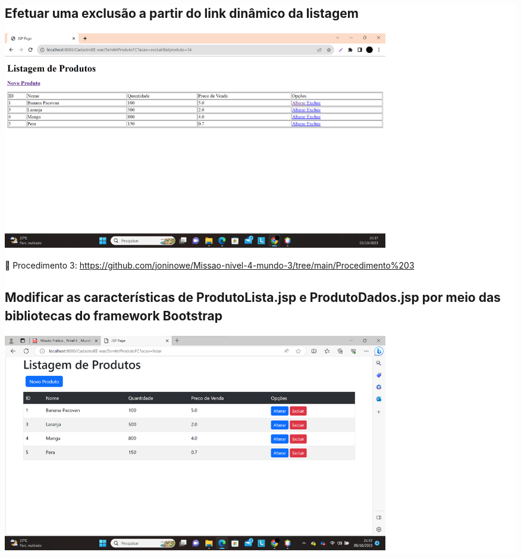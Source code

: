 <h2> Efetuar uma exclusão a partir do link dinâmico da listagem </h2>
<img src="https://github.com/joninowe/Missao-nivel-4-mundo-3/blob/main/Procedimento%202/resultados%20proc2/6%20proc2%20missao%204.png" alt="resultado 6" width="640" height="360">
<br>

:triangular_flag_on_post: Procedimento 3: https://github.com/joninowe/Missao-nivel-4-mundo-3/tree/main/Procedimento%203

<h2> Modificar as características de ProdutoLista.jsp e ProdutoDados.jsp por meio das bibliotecas do framework Bootstrap  </h2>
<img src="https://github.com/joninowe/Missao-nivel-4-mundo-3/blob/main/Procedimento%203/Resultados%20proc3/1%20proc3%20missao%204.png" alt="resultado 1" width="640" height="360">